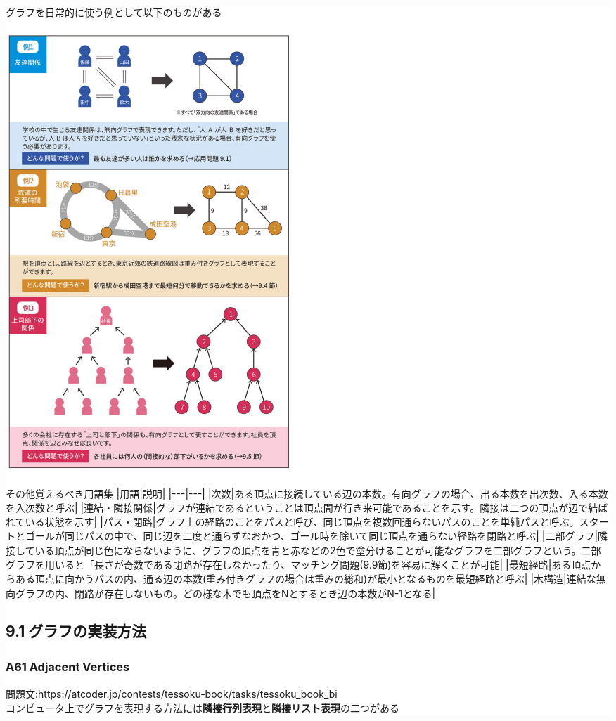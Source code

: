 グラフを日常的に使う例として以下のものがある

![](images/9_グラフの使用例.png)

その他覚えるべき用語集
|用語|説明|
|---|---|
|次数|ある頂点に接続している辺の本数。有向グラフの場合、出る本数を出次数、入る本数を入次数と呼ぶ|
|連結・隣接関係|グラフが連結であるということは頂点間が行き来可能であることを示す。隣接は二つの頂点が辺で結ばれている状態を示す|
|パス・閉路|グラフ上の経路のことをパスと呼び、同じ頂点を複数回通らないパスのことを単純パスと呼ぶ。スタートとゴールが同じパスの中で、同じ辺を二度と通らずなおかつ、ゴール時を除いて同じ頂点を通らない経路を閉路と呼ぶ|
|二部グラフ|隣接している頂点が同じ色にならないように、グラフの頂点を青と赤などの2色で塗分けることが可能なグラフを二部グラフという。二部グラフを用いると「長さが奇数である閉路が存在しなかったり、マッチング問題(9.9節)を容易に解くことが可能|
|最短経路|ある頂点からある頂点に向かうパスの内、通る辺の本数(重み付きグラフの場合は重みの総和)が最小となるものを最短経路と呼ぶ|
|木構造|連結な無向グラフの内、閉路が存在しないもの。どの様な木でも頂点をNとするとき辺の本数がN-1となる|

## 9.1 グラフの実装方法
### A61 Adjacent Vertices
問題文:https://atcoder.jp/contests/tessoku-book/tasks/tessoku_book_bi<br>
コンピュータ上でグラフを表現する方法には**隣接行列表現**と**隣接リスト表現**の二つがある
